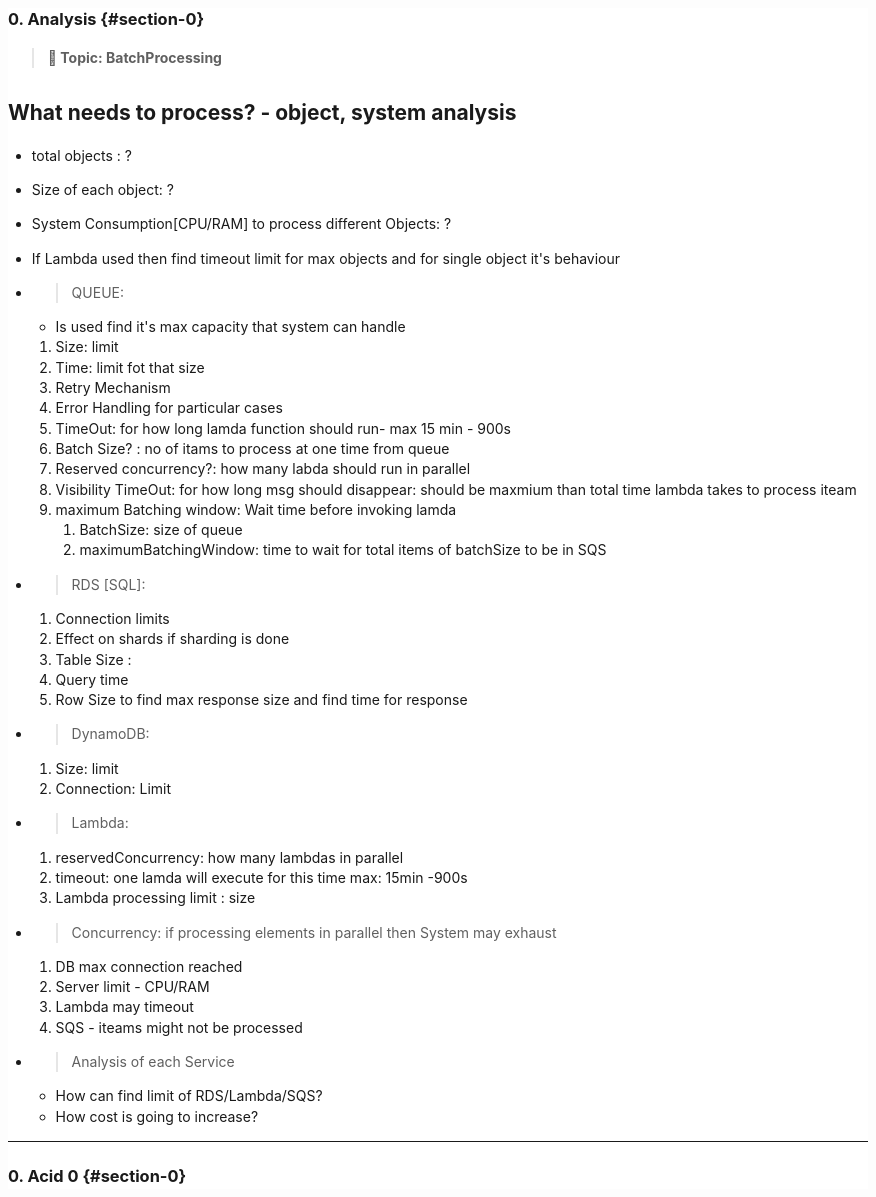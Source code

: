 
### 0. Analysis {#section-0}

> **📁 Topic: BatchProcessing**

## What needs to process? - object, system analysis
- total objects : ?
- Size of each object: ?
- System Consumption[CPU/RAM] to process different Objects: ?
- If Lambda used then find timeout limit for max objects and for single object it's behaviour

- > QUEUE: 
   - Is used find it's max capacity that system can handle
   1. Size: limit
   1. Time: limit fot that size 
   1. Retry Mechanism
   1. Error Handling for particular cases
   1. TimeOut: for how long lamda function should run- max 15 min - 900s
   1. Batch Size? : no of itams to process at one time from queue
   1. Reserved concurrency?: how many labda should run in parallel
   1. Visibility TimeOut: for how long msg should disappear: should be maxmium than total time lambda takes to process iteam 
   1. maximum Batching window: Wait time before invoking lamda
       1. BatchSize: size of queue
       2. maximumBatchingWindow: time to wait for total items of batchSize to be in SQS
- > RDS [SQL]:
    1. Connection limits
    2. Effect on shards if sharding is done
    3. Table Size :
    4. Query time 
    5. Row Size to find max response size and find time for response
- > DynamoDB: 
    1. Size: limit 
    2. Connection: Limit 
- > Lambda:
    1. reservedConcurrency: how many lambdas in parallel
    2. timeout: one lamda will execute for this time max: 15min -900s
    2. Lambda processing limit : size

- > Concurrency: if processing elements in parallel then System may exhaust
    1. DB max connection reached
    2. Server limit - CPU/RAM
    3. Lambda may timeout
    4. SQS - iteams might not be processed

- > Analysis of each Service 
  - How can find limit of RDS/Lambda/SQS?
  - How cost is going to increase?

---

### 0. Acid 0 {#section-0}
